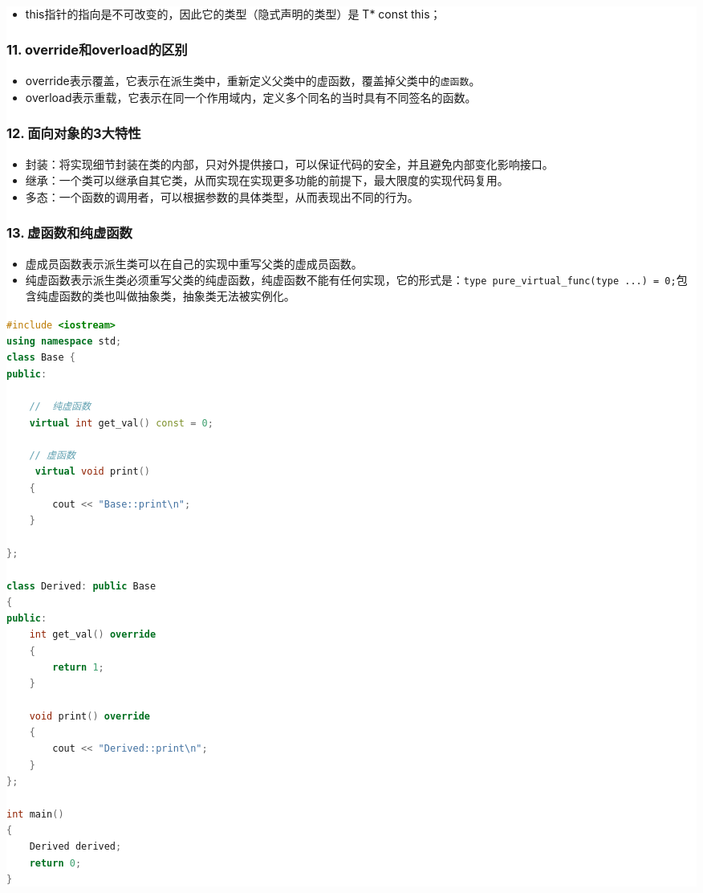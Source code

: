 - this指针的指向是不可改变的，因此它的类型（隐式声明的类型）是 T* const this； 

### 11. override和overload的区别

- override表示覆盖，它表示在派生类中，重新定义父类中的虚函数，覆盖掉父类中的`虚函数`。
- overload表示重载，它表示在同一个作用域内，定义多个同名的当时具有不同签名的函数。

### 12. 面向对象的3大特性

- 封装：将实现细节封装在类的内部，只对外提供接口，可以保证代码的安全，并且避免内部变化影响接口。
- 继承：一个类可以继承自其它类，从而实现在实现更多功能的前提下，最大限度的实现代码复用。
- 多态：一个函数的调用者，可以根据参数的具体类型，从而表现出不同的行为。

### 13. 虚函数和纯虚函数
- 虚成员函数表示派生类可以在自己的实现中重写父类的虚成员函数。
- 纯虚函数表示派生类必须重写父类的纯虚函数，纯虚函数不能有任何实现，它的形式是：`type pure_virtual_func(type ...) = 0;`包含纯虚函数的类也叫做抽象类，抽象类无法被实例化。

```cpp
#include <iostream>
using namespace std;
class Base {
public:

	// 	纯虚函数
    virtual int get_val() const = 0;

	// 虚函数
     virtual void print()
    {
        cout << "Base::print\n";
    }

};

class Derived: public Base
{
public:
    int get_val() override
    {
        return 1;
    }

    void print() override
    {
        cout << "Derived::print\n";
    }
};

int main()
{
    Derived derived;
    return 0;
}
```
